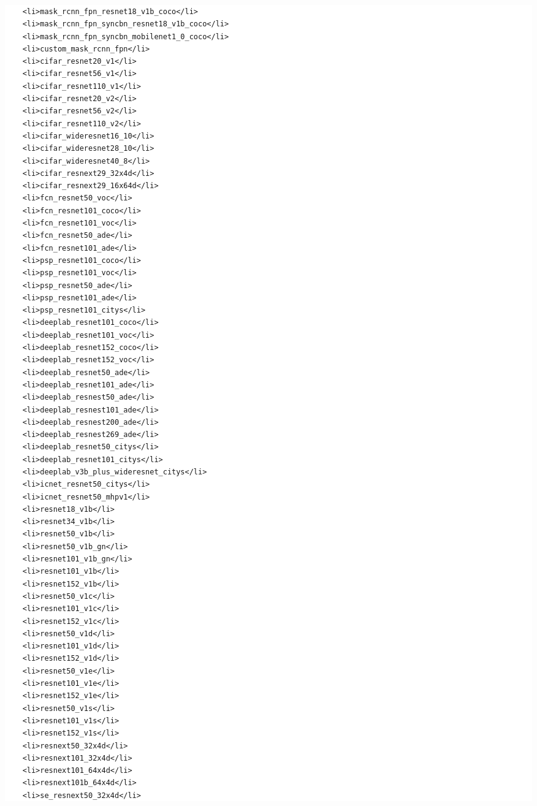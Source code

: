         <li>mask_rcnn_fpn_resnet18_v1b_coco</li>
        <li>mask_rcnn_fpn_syncbn_resnet18_v1b_coco</li>
        <li>mask_rcnn_fpn_syncbn_mobilenet1_0_coco</li>
        <li>custom_mask_rcnn_fpn</li>
        <li>cifar_resnet20_v1</li>
        <li>cifar_resnet56_v1</li>
        <li>cifar_resnet110_v1</li>
        <li>cifar_resnet20_v2</li>
        <li>cifar_resnet56_v2</li>
        <li>cifar_resnet110_v2</li>
        <li>cifar_wideresnet16_10</li>
        <li>cifar_wideresnet28_10</li>
        <li>cifar_wideresnet40_8</li>
        <li>cifar_resnext29_32x4d</li>
        <li>cifar_resnext29_16x64d</li>
        <li>fcn_resnet50_voc</li>
        <li>fcn_resnet101_coco</li>
        <li>fcn_resnet101_voc</li>
        <li>fcn_resnet50_ade</li>
        <li>fcn_resnet101_ade</li>
        <li>psp_resnet101_coco</li>
        <li>psp_resnet101_voc</li>
        <li>psp_resnet50_ade</li>
        <li>psp_resnet101_ade</li>
        <li>psp_resnet101_citys</li>
        <li>deeplab_resnet101_coco</li>
        <li>deeplab_resnet101_voc</li>
        <li>deeplab_resnet152_coco</li>
        <li>deeplab_resnet152_voc</li>
        <li>deeplab_resnet50_ade</li>
        <li>deeplab_resnet101_ade</li>
        <li>deeplab_resnest50_ade</li>
        <li>deeplab_resnest101_ade</li>
        <li>deeplab_resnest200_ade</li>
        <li>deeplab_resnest269_ade</li>
        <li>deeplab_resnet50_citys</li>
        <li>deeplab_resnet101_citys</li>
        <li>deeplab_v3b_plus_wideresnet_citys</li>
        <li>icnet_resnet50_citys</li>
        <li>icnet_resnet50_mhpv1</li>
        <li>resnet18_v1b</li>
        <li>resnet34_v1b</li>
        <li>resnet50_v1b</li>
        <li>resnet50_v1b_gn</li>
        <li>resnet101_v1b_gn</li>
        <li>resnet101_v1b</li>
        <li>resnet152_v1b</li>
        <li>resnet50_v1c</li>
        <li>resnet101_v1c</li>
        <li>resnet152_v1c</li>
        <li>resnet50_v1d</li>
        <li>resnet101_v1d</li>
        <li>resnet152_v1d</li>
        <li>resnet50_v1e</li>
        <li>resnet101_v1e</li>
        <li>resnet152_v1e</li>
        <li>resnet50_v1s</li>
        <li>resnet101_v1s</li>
        <li>resnet152_v1s</li>
        <li>resnext50_32x4d</li>
        <li>resnext101_32x4d</li>
        <li>resnext101_64x4d</li>
        <li>resnext101b_64x4d</li>
        <li>se_resnext50_32x4d</li>